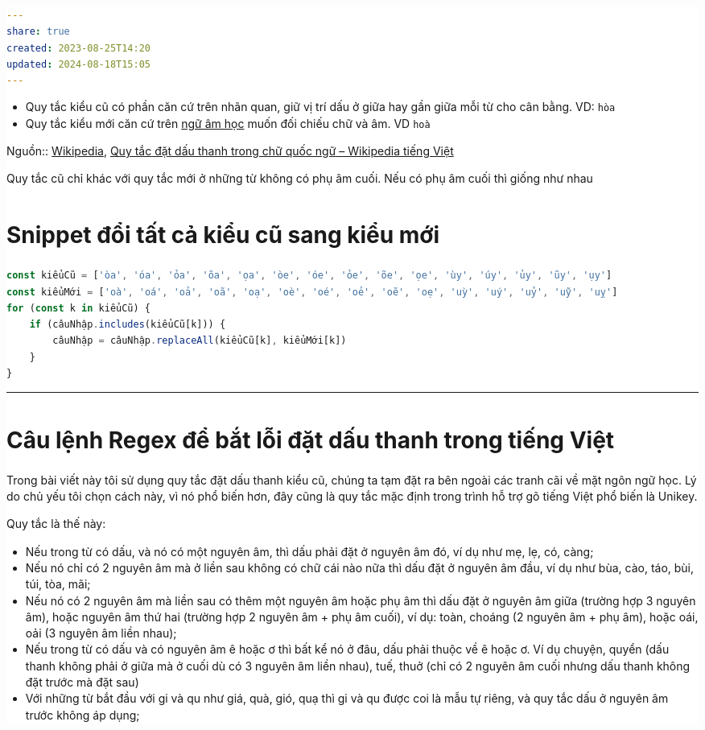 ```yaml
---
share: true
created: 2023-08-25T14:20
updated: 2024-08-18T15:05
---
```

- Quy tắc kiểu cũ có phần căn cứ trên nhãn quan, giữ vị trí dấu ở giữa hay gần giữa mỗi từ cho cân bằng. VD: `hòa`
- Quy tắc kiểu mới căn cứ trên [ngữ âm học](https://vi.wikipedia.org/wiki/Ng%E1%BB%AF_%C3%A2m_h%E1%BB%8Dc "Ngữ âm học") muốn đối chiếu chữ và âm. VD `hoà`

Nguồn:: [Wikipedia](../../%CE%9E%20Ngu%E1%BB%93n%20v%C3%A0%20t%C3%A0i%20nguy%C3%AAn%20h%E1%BB%97%20tr%E1%BB%A3/%CE%9E%20Ngu%E1%BB%93n/Wikipedia.md), [Quy tắc đặt dấu thanh trong chữ quốc ngữ – Wikipedia tiếng Việt](https://vi.wikipedia.org/wiki/Quy_t%E1%BA%AFc_%C4%91%E1%BA%B7t_d%E1%BA%A5u_thanh_trong_ch%E1%BB%AF_qu%E1%BB%91c_ng%E1%BB%AF)

Quy tắc cũ chỉ khác với quy tắc mới ở những từ không có phụ âm cuối. Nếu có phụ âm cuối thì giống như nhau

# Snippet đổi tất cả kiểu cũ sang kiểu mới
```js
const kiểuCũ = ['òa', 'óa', 'ỏa', 'õa', 'ọa', 'òe', 'óe', 'ỏe', 'õe', 'ọe', 'ùy', 'úy', 'ủy', 'ũy', 'ụy']
const kiểuMới = ['oà', 'oá', 'oả', 'oã', 'oạ', 'oè', 'oé', 'oẻ', 'oẽ', 'oẹ', 'uỳ', 'uý', 'uỷ', 'uỹ', 'uỵ']
for (const k in kiểuCũ) {
	if (câuNhập.includes(kiểuCũ[k])) {
		câuNhập = câuNhập.replaceAll(kiểuCũ[k], kiểuMới[k])
	}
}
```

---

# Câu lệnh Regex để bắt lỗi đặt dấu thanh trong tiếng Việt

Trong bài viết này tôi sử dụng quy tắc đặt dấu thanh kiểu cũ, chúng ta tạm đặt ra bên ngoài các tranh cãi về mặt ngôn ngữ học. Lý do chủ yếu tôi chọn cách này, vì nó phổ biến hơn, đây cũng là quy tắc mặc định trong trình hỗ trợ gõ tiếng Việt phổ biến là Unikey.

Quy tắc là thế này:

- Nếu trong từ có dấu, và nó có một nguyên âm, thì dấu phải đặt ở nguyên âm đó, ví dụ như mẹ, lẹ, có, càng;
- Nếu nó chỉ có 2 nguyên âm mà ở liền sau không có chữ cái nào nữa thì dấu đặt ở nguyên âm đầu, ví dụ như bùa, cào, táo, bùi, túi, tòa, mãi;
- Nếu nó có 2 nguyên âm mà liền sau có thêm một nguyên âm hoặc phụ âm thì dấu đặt ở nguyên âm giữa (trường hợp 3 nguyên âm), hoặc nguyên âm thứ hai (trường hợp 2 nguyên âm + phụ âm cuối), ví dụ: toàn, choáng (2 nguyên âm + phụ âm), hoặc oái, oải (3 nguyên âm liền nhau);
- Nếu trong từ có dấu và có nguyên âm ê hoặc ơ thì bất kể nó ở đâu, dấu phải thuộc về ê hoặc ơ. Ví dụ chuyện, quyển (dấu thanh không phải ở giữa mà ở cuối dù có 3 nguyên âm liền nhau), tuế, thuở (chỉ có 2 nguyên âm cuối nhưng dấu thanh không đặt trước mà đặt sau)
- Với những từ bắt đầu với gi và qu như giá, quà, gió, quạ thì gi và qu được coi là mẫu tự riêng, và quy tắc dấu ở nguyên âm trước không áp dụng;
